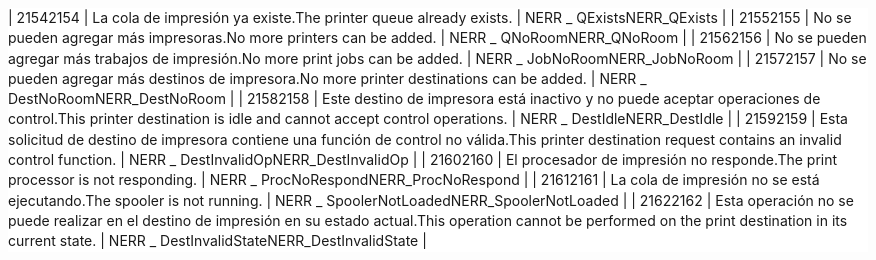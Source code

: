| <span data-ttu-id="434b8-210">2154</span><span class="sxs-lookup"><span data-stu-id="434b8-210">2154</span></span> | <span data-ttu-id="434b8-211">La cola de impresión ya existe.</span><span class="sxs-lookup"><span data-stu-id="434b8-211">The printer queue already exists.</span></span>                                                                                                                                                                              | <span data-ttu-id="434b8-212">NERR \_ QExists</span><span class="sxs-lookup"><span data-stu-id="434b8-212">NERR\_QExists</span></span>                      |
| <span data-ttu-id="434b8-213">2155</span><span class="sxs-lookup"><span data-stu-id="434b8-213">2155</span></span> | <span data-ttu-id="434b8-214">No se pueden agregar más impresoras.</span><span class="sxs-lookup"><span data-stu-id="434b8-214">No more printers can be added.</span></span>                                                                                                                                                                                 | <span data-ttu-id="434b8-215">NERR \_ QNoRoom</span><span class="sxs-lookup"><span data-stu-id="434b8-215">NERR\_QNoRoom</span></span>                      |
| <span data-ttu-id="434b8-216">2156</span><span class="sxs-lookup"><span data-stu-id="434b8-216">2156</span></span> | <span data-ttu-id="434b8-217">No se pueden agregar más trabajos de impresión.</span><span class="sxs-lookup"><span data-stu-id="434b8-217">No more print jobs can be added.</span></span>                                                                                                                                                                               | <span data-ttu-id="434b8-218">NERR \_ JobNoRoom</span><span class="sxs-lookup"><span data-stu-id="434b8-218">NERR\_JobNoRoom</span></span>                    |
| <span data-ttu-id="434b8-219">2157</span><span class="sxs-lookup"><span data-stu-id="434b8-219">2157</span></span> | <span data-ttu-id="434b8-220">No se pueden agregar más destinos de impresora.</span><span class="sxs-lookup"><span data-stu-id="434b8-220">No more printer destinations can be added.</span></span>                                                                                                                                                                     | <span data-ttu-id="434b8-221">NERR \_ DestNoRoom</span><span class="sxs-lookup"><span data-stu-id="434b8-221">NERR\_DestNoRoom</span></span>                   |
| <span data-ttu-id="434b8-222">2158</span><span class="sxs-lookup"><span data-stu-id="434b8-222">2158</span></span> | <span data-ttu-id="434b8-223">Este destino de impresora está inactivo y no puede aceptar operaciones de control.</span><span class="sxs-lookup"><span data-stu-id="434b8-223">This printer destination is idle and cannot accept control operations.</span></span>                                                                                                                                         | <span data-ttu-id="434b8-224">NERR \_ DestIdle</span><span class="sxs-lookup"><span data-stu-id="434b8-224">NERR\_DestIdle</span></span>                     |
| <span data-ttu-id="434b8-225">2159</span><span class="sxs-lookup"><span data-stu-id="434b8-225">2159</span></span> | <span data-ttu-id="434b8-226">Esta solicitud de destino de impresora contiene una función de control no válida.</span><span class="sxs-lookup"><span data-stu-id="434b8-226">This printer destination request contains an invalid control function.</span></span>                                                                                                                                         | <span data-ttu-id="434b8-227">NERR \_ DestInvalidOp</span><span class="sxs-lookup"><span data-stu-id="434b8-227">NERR\_DestInvalidOp</span></span>                |
| <span data-ttu-id="434b8-228">2160</span><span class="sxs-lookup"><span data-stu-id="434b8-228">2160</span></span> | <span data-ttu-id="434b8-229">El procesador de impresión no responde.</span><span class="sxs-lookup"><span data-stu-id="434b8-229">The print processor is not responding.</span></span>                                                                                                                                                                         | <span data-ttu-id="434b8-230">NERR \_ ProcNoRespond</span><span class="sxs-lookup"><span data-stu-id="434b8-230">NERR\_ProcNoRespond</span></span>                |
| <span data-ttu-id="434b8-231">2161</span><span class="sxs-lookup"><span data-stu-id="434b8-231">2161</span></span> | <span data-ttu-id="434b8-232">La cola de impresión no se está ejecutando.</span><span class="sxs-lookup"><span data-stu-id="434b8-232">The spooler is not running.</span></span>                                                                                                                                                                                    | <span data-ttu-id="434b8-233">NERR \_ SpoolerNotLoaded</span><span class="sxs-lookup"><span data-stu-id="434b8-233">NERR\_SpoolerNotLoaded</span></span>             |
| <span data-ttu-id="434b8-234">2162</span><span class="sxs-lookup"><span data-stu-id="434b8-234">2162</span></span> | <span data-ttu-id="434b8-235">Esta operación no se puede realizar en el destino de impresión en su estado actual.</span><span class="sxs-lookup"><span data-stu-id="434b8-235">This operation cannot be performed on the print destination in its current state.</span></span>                                                                                                                              | <span data-ttu-id="434b8-236">NERR \_ DestInvalidState</span><span class="sxs-lookup"><span data-stu-id="434b8-236">NERR\_DestInvalidState</span></span>             |